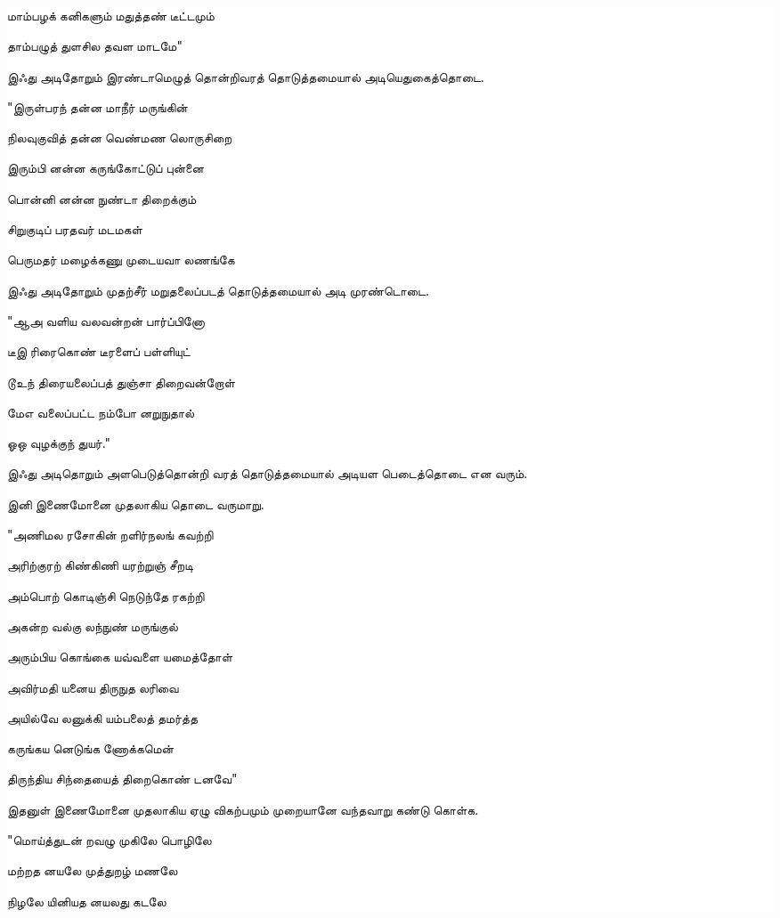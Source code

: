 மாம்பழக் கனிகளும் மதுத்தண் டீட்டமும்  

தாம்பழுத் துளசில தவள மாடமே"  

இஃது அடிதோறும் இர‌ண்டாமெழுத் தொன்றிவரத் தொடுத்தமையால் அடியெதுகைத்தொடை.  

  

"இருள்பரந் தன்ன மாநீர் மருங்கின்  

நிலவுகுவித் தன்ன வெண்மண‌ லொருசிறை  

இரும்பி னன்ன கருங்கோட்டுப் புன்னை  

பொன்னி னன்ன நுண்டா திறைக்கும்  

சிறுகுடிப் பரதவர் மடமகள்  

பெருமதர் மழைக்கணு முடையவா லணங்கே  

இஃது அடிதோறும் முதற்சீர் மறுதலைப்படத் தொடுத்தமையால் அடி முரண்டொடை.  

  

"ஆஅ வளிய வலவ‌ன்றன் பார்ப்பினோ  

டீஇ ரிரைகொண் டீரளைப் பள்ளியுட்  

டூஉந் திரையலைப்பத் துஞ்சா திறைவன்றோள்  

மேஎ வலைப்பட்ட நம்போ ன‌றுநுதால்  

ஓஒ வுழக்குந் துயர்."  

இஃது அடிதொறும் அளபெடுத்தொன்றி வரத் தொடுத்தமையால் அடியள பெடைத்தொடை என வரும்.  

இனி இணைமோனை முதலாகிய தொடை வருமாறு.  

  

"அணிமல ரசோகின் றளிர்நலங் கவற்றி  

அரிற்குரற் கிண்கிணி யரற்றுஞ் சீறடி  

அம்பொற் கொடிஞ்சி நெடுந்தே ர‌கற்றி  

அகன்ற‌ வல்கு லந்நுண் மருங்குல்  

அரும்பிய‌ கொங்கை ய‌வ்வ‌ளை ய‌மைத்தோள்  

அவிர்மதி யனைய திருநுத லரிவை  

அயில்வே லனுக்கி யம்பலைத் தமர்த்த  

கருங்கய னெடுங்க ணோக்கமென்  

திருந்திய சிந்தையைத் திறைகொண் டனவே"  

இதனுள் இணைமோனை முதலாகிய ஏழு விகற்பமும் முறையானே வந்தவாறு கண்டு கொள்க.  

  

"மொய்த்துடன் றவழு முகிலே பொழிலே  

மற்றத னயலே முத்துறழ் மணலே  

நிழலே யினியத னயலது கடலே  
